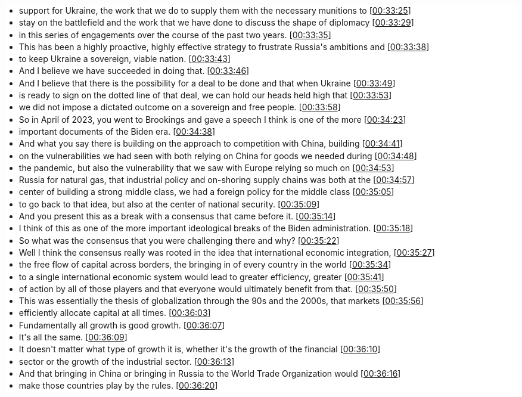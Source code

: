 *  support for Ukraine, the work that we do to supply them with the necessary munitions to [[00:33:25](https://www.youtube.com/watch?v=IzNKeuZsq8Y&t=2005.34s)]
*  stay on the battlefield and the work that we have done to discuss the shape of diplomacy [[00:33:29](https://www.youtube.com/watch?v=IzNKeuZsq8Y&t=2009.08s)]
*  in this series of engagements over the course of the past two years. [[00:33:35](https://www.youtube.com/watch?v=IzNKeuZsq8Y&t=2015.1399999999999s)]
*  This has been a highly proactive, highly effective strategy to frustrate Russia's ambitions and [[00:33:38](https://www.youtube.com/watch?v=IzNKeuZsq8Y&t=2018.48s)]
*  to keep Ukraine a sovereign, viable nation. [[00:33:43](https://www.youtube.com/watch?v=IzNKeuZsq8Y&t=2023.78s)]
*  And I believe we have succeeded in doing that. [[00:33:46](https://www.youtube.com/watch?v=IzNKeuZsq8Y&t=2026.56s)]
*  And I believe that there is the possibility for a deal to be done and that when Ukraine [[00:33:49](https://www.youtube.com/watch?v=IzNKeuZsq8Y&t=2029.1s)]
*  is ready to sign on the dotted line of that deal, we can hold our heads held high that [[00:33:53](https://www.youtube.com/watch?v=IzNKeuZsq8Y&t=2033.78s)]
*  we did not impose a dictated outcome on a sovereign and free people. [[00:33:58](https://www.youtube.com/watch?v=IzNKeuZsq8Y&t=2038.42s)]
*  So in April of 2023, you went to Brookings and gave a speech I think is one of the more [[00:34:23](https://www.youtube.com/watch?v=IzNKeuZsq8Y&t=2063.78s)]
*  important documents of the Biden era. [[00:34:38](https://www.youtube.com/watch?v=IzNKeuZsq8Y&t=2078.5s)]
*  And what you say there is building on the approach to competition with China, building [[00:34:41](https://www.youtube.com/watch?v=IzNKeuZsq8Y&t=2081.98s)]
*  on the vulnerabilities we had seen with both relying on China for goods we needed during [[00:34:48](https://www.youtube.com/watch?v=IzNKeuZsq8Y&t=2088.1400000000003s)]
*  the pandemic, but also the vulnerability that we saw with Europe relying so much on [[00:34:53](https://www.youtube.com/watch?v=IzNKeuZsq8Y&t=2093.26s)]
*  Russia for natural gas, that industrial policy and on-shoring supply chains was both at the [[00:34:57](https://www.youtube.com/watch?v=IzNKeuZsq8Y&t=2097.0400000000004s)]
*  center of building a strong middle class, we had a foreign policy for the middle class [[00:35:05](https://www.youtube.com/watch?v=IzNKeuZsq8Y&t=2105.34s)]
*  to go back to that idea, but also at the center of national security. [[00:35:09](https://www.youtube.com/watch?v=IzNKeuZsq8Y&t=2109.98s)]
*  And you present this as a break with a consensus that came before it. [[00:35:14](https://www.youtube.com/watch?v=IzNKeuZsq8Y&t=2114.5800000000004s)]
*  I think of this as one of the more important ideological breaks of the Biden administration. [[00:35:18](https://www.youtube.com/watch?v=IzNKeuZsq8Y&t=2118.0200000000004s)]
*  So what was the consensus that you were challenging there and why? [[00:35:22](https://www.youtube.com/watch?v=IzNKeuZsq8Y&t=2122.14s)]
*  Well I think the consensus really was rooted in the idea that international economic integration, [[00:35:27](https://www.youtube.com/watch?v=IzNKeuZsq8Y&t=2127.8199999999997s)]
*  the free flow of capital across borders, the bringing in of every country in the world [[00:35:34](https://www.youtube.com/watch?v=IzNKeuZsq8Y&t=2134.8199999999997s)]
*  to a single international economic system would lead to greater efficiency, greater [[00:35:41](https://www.youtube.com/watch?v=IzNKeuZsq8Y&t=2141.02s)]
*  of action by all of those players and that everyone would ultimately benefit from that. [[00:35:50](https://www.youtube.com/watch?v=IzNKeuZsq8Y&t=2150.42s)]
*  This was essentially the thesis of globalization through the 90s and the 2000s, that markets [[00:35:56](https://www.youtube.com/watch?v=IzNKeuZsq8Y&t=2156.46s)]
*  efficiently allocate capital at all times. [[00:36:03](https://www.youtube.com/watch?v=IzNKeuZsq8Y&t=2163.06s)]
*  Fundamentally all growth is good growth. [[00:36:07](https://www.youtube.com/watch?v=IzNKeuZsq8Y&t=2167.62s)]
*  It's all the same. [[00:36:09](https://www.youtube.com/watch?v=IzNKeuZsq8Y&t=2169.62s)]
*  It doesn't matter what type of growth it is, whether it's the growth of the financial [[00:36:10](https://www.youtube.com/watch?v=IzNKeuZsq8Y&t=2170.62s)]
*  sector or the growth of the industrial sector. [[00:36:13](https://www.youtube.com/watch?v=IzNKeuZsq8Y&t=2173.38s)]
*  And that bringing in China or bringing in Russia to the World Trade Organization would [[00:36:16](https://www.youtube.com/watch?v=IzNKeuZsq8Y&t=2176.3399999999997s)]
*  make those countries play by the rules. [[00:36:20](https://www.youtube.com/watch?v=IzNKeuZsq8Y&t=2180.2999999999997s)]
